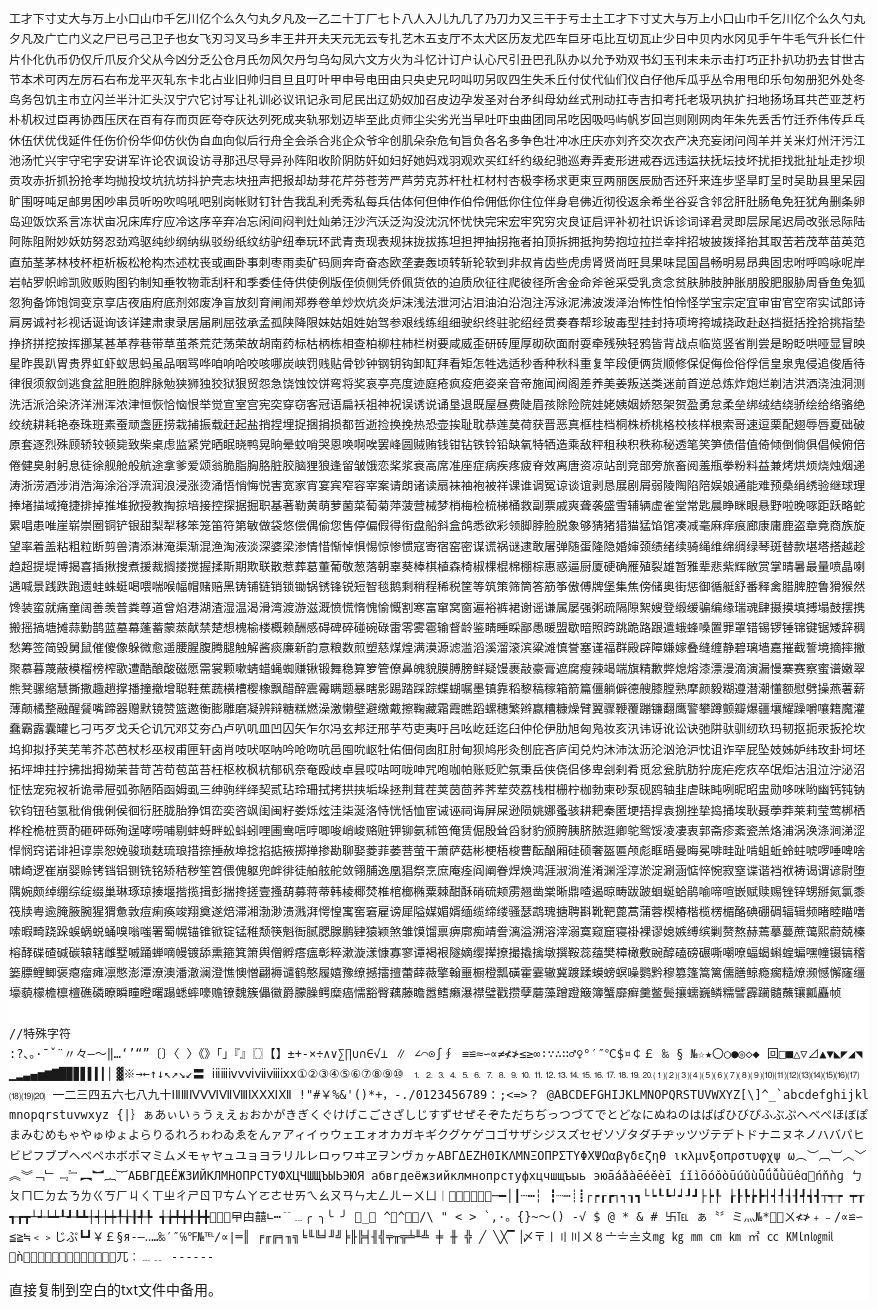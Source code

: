 ```
工才下寸丈大与万上小口山巾千乞川亿个么久勺丸夕凡及一乙二十丁厂七卜八人入儿九几了乃刀力又三干于亏士土工才下寸丈大与万上小口山巾千乞川亿个么久勺丸夕凡及广亡门义之尸已弓己卫子也女飞刃习叉马乡丰王井开夫天元无云专扎艺木五支厅不太犬区历友尤匹车巨牙屯比互切瓦止少日中贝内水冈见手午牛毛气升长仁什片仆化仇币仍仅斤爪反介父从今凶分乏公仓月氏勿风欠丹匀乌勾凤六文方火为斗忆计订户认心尺引丑巴孔队办以允予劝双书幻玉刊末未示击打巧正扑扒功扔去甘世古节本术可丙左厉石右布龙平灭轧东卡北占业旧帅归目旦且叮叶甲申号电田由只央史兄叼叫叨另叹四生失禾丘付仗代仙们仪白仔他斥瓜乎丛令用甩印乐句匆册犯外处冬鸟务包饥主市立闪兰半汁汇头汉宁穴它讨写让礼训必议讯记永司尼民出辽奶奴加召皮边孕发圣对台矛纠母幼丝式刑动扛寺吉扣考托老圾巩执扩扫地扬场耳共芒亚芝朽朴机权过臣再协西压厌在百有存而页匠夸夺灰达列死成夹轨邪划迈毕至此贞师尘尖劣光当早吐吓虫曲团同吊吃因吸吗屿帆岁回岂则刚网肉年朱先丢舌竹迁乔伟传乒乓休伍伏优伐延件任伤价份华仰仿伙伪自血向似后行舟全会杀合兆企众爷伞创肌朵杂危旬旨负各名多争色壮冲冰庄庆亦刘齐交次衣产决充妄闭问闯羊并关米灯州汗污江池汤忙兴宇守宅字安讲军许论农讽设访寻那迅尽导异孙阵阳收阶阴防奸如妇好她妈戏羽观欢买红纤约级纪驰巡寿弄麦形进戒吞远违运扶抚坛技坏扰拒找批扯址走抄坝贡攻赤折抓扮抢孝均抛投坟坑抗坊抖护壳志块扭声把报却劫芽花芹芬苍芳严芦劳克苏杆杜杠材村杏极李杨求更束豆两丽医辰励否还歼来连步坚旱盯呈时吴助县里呆园旷围呀吨足邮男困吵串员听吩吹呜吼吧别岗帐财钉针告我乱利秃秀私每兵估体何但伸作伯伶佣低你住位伴身皂佛近彻役返余希坐谷妥含邻岔肝肚肠龟免狂犹角删条卵岛迎饭饮系言冻状亩况床库疗应冷这序辛弃冶忘闲间闷判灶灿弟汪沙汽沃泛沟没沈沉怀忧快完宋宏牢究穷灾良证启评补初社识诉诊词译君灵即层尿尾迟局改张忌际陆阿陈阻附妙妖妨努忍劲鸡驱纯纱纲纳纵驳纷纸纹纺驴纽奉玩环武青责现表规抹拢拔拣坦担押抽拐拖者拍顶拆拥抵拘势抱垃拉拦幸拌招坡披拨择抬其取苦若茂苹苗英范直茄茎茅林枝杯柜析板松枪构杰述枕丧或画卧事刺枣雨卖矿码厕奔奇奋态欧垄妻轰顷转斩轮软到非叔肯齿些虎虏肾贤尚旺具果味昆国昌畅明易昂典固忠咐呼鸣咏呢岸岩帖罗帜岭凯败贩购图钓制知垂牧物乖刮秆和季委佳侍供使例版侄侦侧凭侨佩货依的迫质欣征往爬彼径所舍金命斧爸采受乳贪念贫肤肺肢肿胀朋股肥服胁周昏鱼兔狐忽狗备饰饱饲变京享店夜庙府底剂郊废净盲放刻育闸闹郑券卷单炒炊炕炎炉沫浅法泄河沾泪油泊沿泡注泻泳泥沸波泼泽治怖性怕怜怪学宝宗定宜审宙官空帘实试郎诗肩房诚衬衫视话诞询该详建肃隶录居届刷屈弦承孟孤陕降限妹姑姐姓始驾参艰线练组细驶织终驻驼绍经贯奏春帮珍玻毒型挂封持项垮挎城挠政赴赵挡挺括拴拾挑指垫挣挤拼挖按挥挪某甚革荐巷带草茧茶荒茫荡荣故胡南药标枯柄栋相查柏柳柱柿栏树要咸威歪研砖厘厚砌砍面耐耍牵残殃轻鸦皆背战点临览竖省削尝是盼眨哄哑显冒映星昨畏趴胃贵界虹虾蚁思蚂虽品咽骂哗咱响哈咬咳哪炭峡罚贱贴骨钞钟钢钥钩卸缸拜看矩怎牲选适秒香种秋科重复竿段便俩货顺修保促侮俭俗俘信皇泉鬼侵追俊盾待律很须叙剑逃食盆胆胜胞胖脉勉狭狮独狡狱狠贸怨急饶蚀饺饼弯将奖哀亭亮度迹庭疮疯疫疤姿亲音帝施闻阀阁差养美姜叛送类迷前首逆总炼炸炮烂剃洁洪洒浇浊洞测洗活派洽染济洋洲浑浓津恒恢恰恼恨举觉宣室宫宪突穿窃客冠语扁袄祖神祝误诱说诵垦退既屋昼费陡眉孩除险院娃姥姨姻娇怒架贺盈勇怠柔垒绑绒结绕骄绘给络骆绝绞统耕耗艳泰珠班素蚕顽盏匪捞栽捕振载赶起盐捎捏埋捉捆捐损都哲逝捡换挽热恐壶挨耻耽恭莲莫荷获晋恶真框桂档桐株桥桃格校核样根索哥速逗栗配翅辱唇夏础破原套逐烈殊顾轿较顿毙致柴桌虑监紧党晒眠晓鸭晃晌晕蚊哨哭恩唤啊唉罢峰圆贼贿钱钳钻铁铃铅缺氧特牺造乘敌秤租秧积秩称秘透笔笑笋债借值倚倾倒倘俱倡候俯倍倦健臭射躬息徒徐舰舱般航途拿爹爱颂翁脆脂胸胳脏胶脑狸狼逢留皱饿恋桨浆衰高席准座症病疾疼疲脊效离唐资凉站剖竞部旁旅畜阅羞瓶拳粉料益兼烤烘烦烧烛烟递涛浙涝酒涉消浩海涂浴浮流润浪浸涨烫涌悟悄悔悦害宽家宵宴宾窄容宰案请朗诸读扇袜袖袍被祥课谁调冤谅谈谊剥恳展剧屑弱陵陶陷陪娱娘通能难预桑绢绣验继球理捧堵描域掩捷排掉推堆掀授教掏掠培接控探据掘职基著勒黄萌萝菌菜萄菊萍菠营械梦梢梅检梳梯桶救副票戚爽聋袭盛雪辅辆虚雀堂常匙晨睁眯眼悬野啦晚啄距跃略蛇累唱患唯崖崭崇圈铜铲银甜梨犁移笨笼笛符第敏做袋悠偿偶偷您售停偏假得衔盘船斜盒鸽悉欲彩领脚脖脸脱象够猜猪猎猫猛馅馆凑减毫麻痒痕廊康庸鹿盗章竟商族旋望率着盖粘粗粒断剪兽清添淋淹渠渐混渔淘液淡深婆梁渗情惜惭悼惧惕惊惨惯寇寄宿窑密谋谎祸谜逮敢屠弹随蛋隆隐婚婶颈绩绪续骑绳维绵绸绿琴斑替款堪塔搭越趁趋超提堤博揭喜插揪搜煮援裁搁搂搅握揉斯期欺联散惹葬葛董葡敬葱落朝辜葵棒棋植森椅椒棵棍棉棚棕惠惑逼厨厦硬确雁殖裂雄暂雅辈悲紫辉敞赏掌晴暑最量喷晶喇遇喊景践跌跑遗蛙蛛蜓喝喂喘喉幅帽赌赔黑铸铺链销锁锄锅锈锋锐短智毯鹅剩稍程稀税筐等筑策筛筒答筋筝傲傅牌堡集焦傍储奥街惩御循艇舒番释禽腊脾腔鲁猾猴然馋装蛮就痛童阔善羡普粪尊道曾焰港湖渣湿温渴滑湾渡游滋溉愤慌惰愧愉慨割寒富窜窝窗遍裕裤裙谢谣谦属屡强粥疏隔隙絮嫂登缎缓骗编缘瑞魂肆摄摸填搏塌鼓摆携搬摇搞塘摊蒜勤鹊蓝墓幕蓬蓄蒙蒸献禁楚想槐榆楼概赖酬感碍碑碎碰碗碌雷零雾雹输督龄鉴睛睡睬鄙愚暖盟歇暗照跨跳跪路跟遣蛾蜂嗓置罪罩错锡锣锤锦键锯矮辞稠愁筹签简毁舅鼠催傻像躲微愈遥腰腥腹腾腿触解酱痰廉新韵意粮数煎塑慈煤煌满漠源滤滥滔溪溜滚滨粱滩慎誉塞谨福群殿辟障嫌嫁叠缝缠静碧璃墙嘉摧截誓境摘摔撇聚慕暮蔑蔽模榴榜榨歌遭酷酿酸磁愿需裳颗嗽蜻蜡蝇蜘赚锹锻舞稳算箩管僚鼻魄貌膜膊膀鲜疑馒裹敲豪膏遮腐瘦辣竭端旗精歉弊熄熔漆漂漫滴演漏慢寨赛察蜜谱嫩翠熊凳骡缩慧撕撒趣趟撑播撞撤增聪鞋蕉蔬横槽樱橡飘醋醉震霉瞒题暴瞎影踢踏踩踪蝶蝴嘱墨镇靠稻黎稿稼箱箭篇僵躺僻德艘膝膛熟摩颜毅糊遵潜潮懂额慰劈操燕薯薪薄颠橘整融醒餐嘴蹄器赠默镜赞篮邀衡膨雕磨凝辨辩糖糕燃澡激懒壁避缴戴擦鞠藏霜霞瞧蹈螺穗繁辫赢糟糠燥臂翼骤鞭覆蹦镰翻鹰警攀蹲颤瓣爆疆壤耀躁嚼嚷籍魔灌蠢霸露囊罐匕刁丐歹戈夭仑讥冗邓艾夯凸卢叭叽皿凹囚矢乍尔冯玄邦迂邢芋芍吏夷吁吕吆屹廷迄臼仲伦伊肋旭匈凫妆亥汛讳讶讹讼诀弛阱驮驯纫玖玛韧抠扼汞扳抡坎坞抑拟抒芙芜苇芥芯芭杖杉巫杈甫匣轩卤肖吱吠呕呐吟呛吻吭邑囤吮岖牡佑佃伺囱肛肘甸狈鸠彤灸刨庇吝庐闰兑灼沐沛汰沥沦汹沧沪忱诅诈罕屁坠妓姊妒纬玫卦坷坯拓坪坤拄拧拂拙拇拗茉昔苛苫苟苞茁苔枉枢枚枫杭郁矾奈奄殴歧卓昙哎咕呵咙呻咒咆咖帕账贬贮氛秉岳侠侥侣侈卑刽刹肴觅忿瓮肮肪狞庞疟疙疚卒氓炬沽沮泣泞泌沼怔怯宠宛衩祈诡帚屉弧弥陋陌函姆虱三绅驹绊绎契贰玷玲珊拭拷拱挟垢垛拯荆茸茬荚茵茴荞荠荤荧荔栈柑栅柠枷勃柬砂泵砚鸥轴韭虐昧盹咧昵昭盅勋哆咪哟幽钙钝钠钦钧钮毡氢秕俏俄俐侯徊衍胚胧胎狰饵峦奕咨飒闺闽籽娄烁炫洼柒涎洛恃恍恬恤宦诫诬祠诲屏屎逊陨姚娜蚤骇耕耙秦匿埂捂捍袁捌挫挚捣捅埃耿聂荸莽莱莉莹莺梆栖桦栓桅桩贾酌砸砰砾殉逞哮唠哺剔蚌蚜畔蚣蚪蚓哩圃鸯唁哼唧唆峭峻赂赃钾铆氨秫笆俺赁倔殷耸舀豺豹颁胯胰脐脓逛卿鸵鸳馁凌凄衷郭斋疹紊瓷羔烙浦涡涣涤涧涕涩悍悯窍诺诽袒谆祟恕娩骏琐麸琉琅措捺捶赦埠捻掐掂掖掷掸掺勘聊娶菱菲萎菩萤干萧萨菇彬梗梧梭曹酝酗厢硅硕奢盔匾颅彪眶晤曼晦冕啡畦趾啃蛆蚯蛉蛀唬啰唾啤啥啸崎逻崔崩婴赊铐铛铝铡铣铭矫秸秽笙笤偎傀躯兜衅徘徒舶舷舵敛翎脯逸凰猖祭烹庶庵痊阎阐眷焊焕鸿涯淑淌淮淆渊淫淳淤淀涮涵惦悴惋寂窒谍谐裆袱祷谒谓谚尉堕隅婉颇绰绷综绽缀巢琳琢琼揍堰揩揽揖彭揣搀搓壹搔葫募蒋蒂韩棱椰焚椎棺榔椭粟棘酣酥硝硫颊雳翘凿棠晰鼎喳遏晾畴跋跛蛔蜒蛤鹃喻啼喧嵌赋赎赐锉锌甥掰氮氯黍筏牍粤逾腌腋腕猩猬惫敦痘痢痪竣翔奠遂焙滞湘渤渺溃溅湃愕惶寓窖窘雇谤犀隘媒媚婿缅缆缔缕骚瑟鹉瑰搪聘斟靴靶蓖蒿蒲蓉楔椿楷榄楞楣酪碘硼碉辐辑频睹睦瞄嗜嗦暇畸跷跺蜈蜗蜕蛹嗅嗡嗤署蜀幌锚锥锨锭锰稚颓筷魁衙腻腮腺鹏肄猿颖煞雏馍馏禀痹廓痴靖誊漓溢溯溶滓溺寞窥窟寝褂裸谬媳嫉缚缤剿赘熬赫蔫摹蔓蔗蔼熙蔚兢榛榕酵碟碴碱碳辕辖雌墅嘁踊蝉嘀幔镀舔熏箍箕箫舆僧孵瘩瘟彰粹漱漩漾慷寡寥谭褐裉隧嫡缨撵撩撮撬擒墩撰鞍蕊蕴樊樟橄敷豌醇磕磅碾嘶嘲嘹蝠蝎蝌蝗蝙嘿幢镊镐稽篓膘鲤鲫褒瘪瘤瘫凛憋澎潭潦澳潘澈澜澄憔懊憎翩褥谴鹤憨履嬉豫缭撼擂擅蕾薛薇擎翰噩橱橙瓢磺霍霎辙冀踱蹂蟆螃螟噪鹦黔穆篡篷篙篱儒膳鲸瘾瘸糙燎濒憾懈窿缰壕藐檬檐檩檀礁磷瞭瞬瞳瞪曙蹋蟋蟀嚎赡镣魏簇儡徽爵朦臊鳄糜癌懦豁臀藕藤瞻嚣鳍癞瀑襟璧戳攒孽蘑藻蹭蹬簸簿蟹靡癣羹鳖鬓攘蠕巍鳞糯譬霹躏髓蘸镶瓤矗帧

//特殊字符
:?、。·ˉˇ¨〃々—～‖…‘’“”〔〕〈 〉《》「」『』〖〗【】±+-×÷∧∨∑∏∪∩∈√⊥ ∥ ∠⌒⊙∫∮ ≡≌≈∽∝≠≮≯≤≥∞∶∵∴∷♂♀°′″℃$¤￠￡ ‰ § №☆★〇○●◎◇◆ 回□■△▽⊿▲▼◣◤◢◥ ▁▂▃▄▅▆▇█▉▊▋▌▍▎▏▓※→←↑↓↖↗↘↙〓 ⅰⅱⅲⅳⅴⅵⅶⅷⅸⅹ①②③④⑤⑥⑦⑧⑨⑩ ⒈⒉⒊⒋⒌⒍⒎⒏⒐⒑⒒⒓⒔⒕⒖⒗⒘⒙⒚⒛⑴⑵⑶⑷⑸⑹⑺⑻⑼⑽⑾⑿⒀⒁⒂⒃⒄⒅⒆⒇ 一二三四五六七八九十ⅠⅡⅢⅣⅤⅥⅦⅧⅨⅩⅪⅫ !"#￥%&'()*+，-./0123456789：;<=>？ @ABCDEFGHIJKLMNOPQRSTUVWXYZ[\]^_`abcdefghijklmnopqrstuvwxyz {|｝ぁあぃいぅうぇえぉおかがきぎくぐけげこごさざしじすずせぜそぞただちぢっつづてでとどなにぬねのはばぱひびぴふぶぷへべぺほぼぽまみむめもゃやゅゆょよらりるれろゎわゐゑをんァアィイゥウェエォオカガキギクグケゲコゴサザシジスズセゼソゾタダチヂッツヅテデトドナニヌネノハバパヒビピフブプヘベペホボポマミムメモャヤュユョヨラリルレロヮワヰヱヲンヴヵヶΑΒΓΔΕΖΗΘΙΚΛΜΝΞΟΠΡΣΤΥΦΧΨΩαβγδεζηθ ικλμνξοπρστυφχψ ω︵︶︹︺︿﹀︽︾﹁﹂﹃﹄︻︼︷︸АБВГДЕЁЖЗИЙКЛМНОПРСТУФХЦЧШЩЪЫЬЭЮЯ абвгдеёжзийклмнопрстуфхцчшщъыь эюāáǎàēéěèī íǐìōóǒòūúǔùǖǘǚǜüêɑńňǹɡ ㄅㄆㄇㄈㄉㄊㄋㄌㄍㄎㄏㄐㄑㄒㄓㄔㄕㄖㄗㄘㄙㄚㄛㄜㄝㄞㄟㄠㄡㄢㄣㄤㄥㄦㄧㄨㄩ︱︳︴﹏﹋﹌─━│┃┄┅┆ ┇┈┉┊┋┌┍┎┏┐┑┒┓└┕┖┗┘┙┚┛├┝┞ ┟┠┡┢┣┤┥┦┧┨┩┪┫┬┭┮ ┯┰┱┲┳┴┵┶┷┸┹┺┻┼┽┾┿╀╁╂╃╄ ╅╆╇╈╉╊╋？㊣㈱曱甴囍∟┅﹊﹍╭ ╮╰ ╯ _ ^︵^﹕﹗/\ " < > `,·。{}~～() -√ $ @ * & # 卐℡ ぁ〝〞ミ灬№*ㄨ≮≯﹢﹣/∝≌∽≦≧≒﹤﹥じぷ┗┛￥￡§я-―‥…‰′″℅℉№℡∕∝∣═║ ╒╓╔╕╖╗╘╙╚╛╜╝╞╟╠╡╢╣╤╥╦╧╨╩ ╪ ╫ ╬ ╱ ╲╳▔▕〆〒〡〢〣〤〥〦〧〨〩㎎ ㎏ ㎜ ㎝ ㎞ ㎡ ㏄ ㏎㏑㏒㏕ǹ兀︰﹍﹎ ------
```

直接复制到空白的txt文件中备用。
